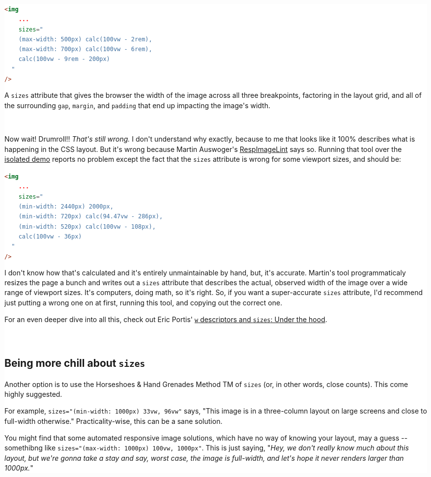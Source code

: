 ```html
<img
	...
	sizes="
    (max-width: 500px) calc(100vw - 2rem),
    (max-width: 700px) calc(100vw - 6rem),
    calc(100vw - 9rem - 200px)
  "
/>
```

A `sizes` attribute that gives the browser the width of the image across all three breakpoints, factoring in the layout grid, and all of the surrounding `gap`, `margin`, and `padding` that end up impacting the image's width.

<br>

Now wait! Drumroll!! _That's still wrong._ I don't understand why exactly, because to me that looks like it 100% describes what is happening in the CSS layout. But it's wrong because Martin Auswoger's [RespImageLint](https://github.com/ausi/respimagelint) says so. Running that tool over the [isolated demo](https://cdpn.io/chriscoyier/debug/zYvoQEQ) reports no problem except the fact that the `sizes` attribute is wrong for some viewport sizes, and should be:

```html
<img
	...
	sizes="
    (min-width: 2440px) 2000px,
    (min-width: 720px) calc(94.47vw - 286px),
    (min-width: 520px) calc(100vw - 108px),
    calc(100vw - 36px)
  "
/>
```

I don't know how that's calculated and it's entirely unmaintainable by hand, but, it's accurate. Martin's tool programmaticaly resizes the page a bunch and writes out a `sizes` attribute that describes the actual, observed width of the image over a wide range of viewport sizes. It's computers, doing math, so it's right. So, if you want a super-accurate `sizes` attribute, I'd recommend just putting a wrong one on at first, running this tool, and copying out the correct one.

For an even deeper dive into all this, check out Eric Portis' [`w` descriptors and `sizes`: Under the hood](https://observablehq.com/@eeeps/w-descriptors-and-sizes-under-the-hood).

<br>

## Being more chill about `sizes`

Another option is to use the Horseshoes & Hand Grenades Method TM of `sizes` (or, in other words, close counts). This come highly suggested.

For example, `sizes="(min-width: 1000px) 33vw, 96vw"` says, "This image is in a three-column layout on large screens and close to full-width otherwise." Practicality-wise, this can be a sane solution.

You might find that some automated responsive image solutions, which have no way of knowing your layout, may a guess -- somethibng like `sizes="(max-width: 1000px) 100vw, 1000px"`. This is just saying, "_Hey, we don't really know much about this layout, but we're gonna take a stay and say, worst case, the image is full-width, and let's hope it never renders larger than 1000px._"
